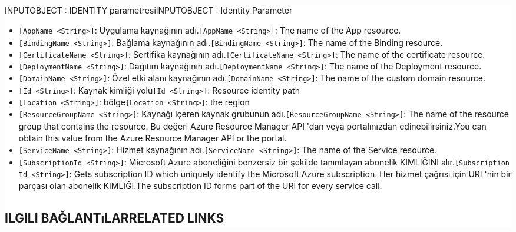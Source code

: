 
<span data-ttu-id="6130d-146">INPUTOBJECT <ISpringCloudIdentity> : IDENTITY parametresi</span><span class="sxs-lookup"><span data-stu-id="6130d-146">INPUTOBJECT <ISpringCloudIdentity>: Identity Parameter</span></span>
  - <span data-ttu-id="6130d-147">`[AppName <String>]`: Uygulama kaynağının adı.</span><span class="sxs-lookup"><span data-stu-id="6130d-147">`[AppName <String>]`: The name of the App resource.</span></span>
  - <span data-ttu-id="6130d-148">`[BindingName <String>]`: Bağlama kaynağının adı.</span><span class="sxs-lookup"><span data-stu-id="6130d-148">`[BindingName <String>]`: The name of the Binding resource.</span></span>
  - <span data-ttu-id="6130d-149">`[CertificateName <String>]`: Sertifika kaynağının adı.</span><span class="sxs-lookup"><span data-stu-id="6130d-149">`[CertificateName <String>]`: The name of the certificate resource.</span></span>
  - <span data-ttu-id="6130d-150">`[DeploymentName <String>]`: Dağıtım kaynağının adı.</span><span class="sxs-lookup"><span data-stu-id="6130d-150">`[DeploymentName <String>]`: The name of the Deployment resource.</span></span>
  - <span data-ttu-id="6130d-151">`[DomainName <String>]`: Özel etki alanı kaynağının adı.</span><span class="sxs-lookup"><span data-stu-id="6130d-151">`[DomainName <String>]`: The name of the custom domain resource.</span></span>
  - <span data-ttu-id="6130d-152">`[Id <String>]`: Kaynak kimliği yolu</span><span class="sxs-lookup"><span data-stu-id="6130d-152">`[Id <String>]`: Resource identity path</span></span>
  - <span data-ttu-id="6130d-153">`[Location <String>]`: bölge</span><span class="sxs-lookup"><span data-stu-id="6130d-153">`[Location <String>]`: the region</span></span>
  - <span data-ttu-id="6130d-154">`[ResourceGroupName <String>]`: Kaynağı içeren kaynak grubunun adı.</span><span class="sxs-lookup"><span data-stu-id="6130d-154">`[ResourceGroupName <String>]`: The name of the resource group that contains the resource.</span></span> <span data-ttu-id="6130d-155">Bu değeri Azure Resource Manager API 'dan veya portalınızdan edinebilirsiniz.</span><span class="sxs-lookup"><span data-stu-id="6130d-155">You can obtain this value from the Azure Resource Manager API or the portal.</span></span>
  - <span data-ttu-id="6130d-156">`[ServiceName <String>]`: Hizmet kaynağının adı.</span><span class="sxs-lookup"><span data-stu-id="6130d-156">`[ServiceName <String>]`: The name of the Service resource.</span></span>
  - <span data-ttu-id="6130d-157">`[SubscriptionId <String>]`: Microsoft Azure aboneliğini benzersiz bir şekilde tanımlayan abonelik KIMLIĞINI alır.</span><span class="sxs-lookup"><span data-stu-id="6130d-157">`[SubscriptionId <String>]`: Gets subscription ID which uniquely identify the Microsoft Azure subscription.</span></span> <span data-ttu-id="6130d-158">Her hizmet çağrısı için URI 'nin bir parçası olan abonelik KIMLIĞI.</span><span class="sxs-lookup"><span data-stu-id="6130d-158">The subscription ID forms part of the URI for every service call.</span></span>

## <span data-ttu-id="6130d-159">ILGILI BAĞLANTıLAR</span><span class="sxs-lookup"><span data-stu-id="6130d-159">RELATED LINKS</span></span>

